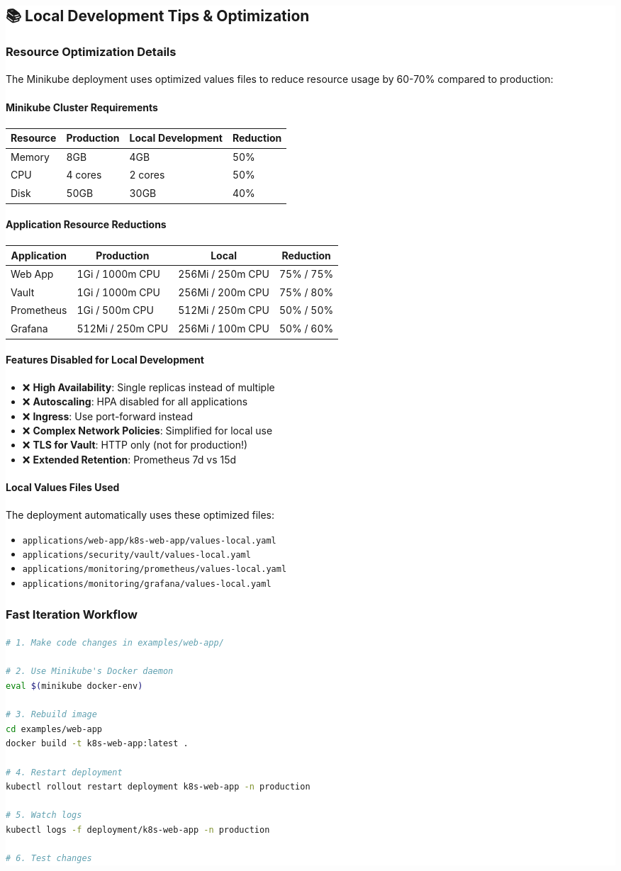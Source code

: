 
## 📚 Local Development Tips & Optimization

### Resource Optimization Details

The Minikube deployment uses optimized values files to reduce resource usage by 60-70% compared to production:

#### Minikube Cluster Requirements

| Resource | Production | Local Development | Reduction |
|----------|------------|-------------------|-----------|
| Memory | 8GB | 4GB | 50% |
| CPU | 4 cores | 2 cores | 50% |
| Disk | 50GB | 30GB | 40% |

#### Application Resource Reductions

| Application | Production | Local | Reduction |
|-------------|-----------|-------|-----------|
| Web App | 1Gi / 1000m CPU | 256Mi / 250m CPU | 75% / 75% |
| Vault | 1Gi / 1000m CPU | 256Mi / 200m CPU | 75% / 80% |
| Prometheus | 1Gi / 500m CPU | 512Mi / 250m CPU | 50% / 50% |
| Grafana | 512Mi / 250m CPU | 256Mi / 100m CPU | 50% / 60% |

#### Features Disabled for Local Development

- ❌ **High Availability**: Single replicas instead of multiple
- ❌ **Autoscaling**: HPA disabled for all applications
- ❌ **Ingress**: Use port-forward instead
- ❌ **Complex Network Policies**: Simplified for local use
- ❌ **TLS for Vault**: HTTP only (not for production!)
- ❌ **Extended Retention**: Prometheus 7d vs 15d

#### Local Values Files Used

The deployment automatically uses these optimized files:
- `applications/web-app/k8s-web-app/values-local.yaml`
- `applications/security/vault/values-local.yaml`
- `applications/monitoring/prometheus/values-local.yaml`
- `applications/monitoring/grafana/values-local.yaml`

### Fast Iteration Workflow

```bash
# 1. Make code changes in examples/web-app/

# 2. Use Minikube's Docker daemon
eval $(minikube docker-env)

# 3. Rebuild image
cd examples/web-app
docker build -t k8s-web-app:latest .

# 4. Restart deployment
kubectl rollout restart deployment k8s-web-app -n production

# 5. Watch logs
kubectl logs -f deployment/k8s-web-app -n production

# 6. Test changes
```